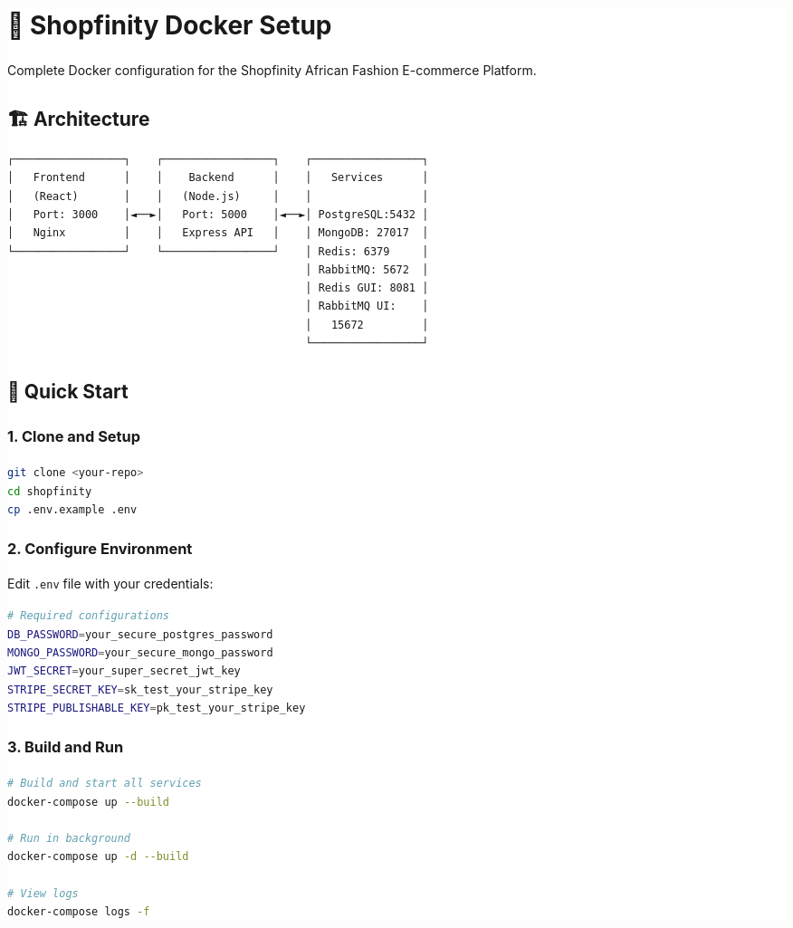 # 🐳 Shopfinity Docker Setup

Complete Docker configuration for the Shopfinity African Fashion E-commerce Platform.

## 🏗️ Architecture

```
┌─────────────────┐    ┌─────────────────┐    ┌─────────────────┐
│   Frontend      │    │    Backend      │    │   Services      │
│   (React)       │    │   (Node.js)     │    │                 │
│   Port: 3000    │◄──►│   Port: 5000    │◄──►│ PostgreSQL:5432 │
│   Nginx         │    │   Express API   │    │ MongoDB: 27017  │
└─────────────────┘    └─────────────────┘    │ Redis: 6379     │
                                              │ RabbitMQ: 5672  │
                                              │ Redis GUI: 8081 │
                                              │ RabbitMQ UI:    │
                                              │   15672         │
                                              └─────────────────┘
```

## 🚀 Quick Start

### 1. Clone and Setup
```bash
git clone <your-repo>
cd shopfinity
cp .env.example .env
```

### 2. Configure Environment
Edit `.env` file with your credentials:
```bash
# Required configurations
DB_PASSWORD=your_secure_postgres_password
MONGO_PASSWORD=your_secure_mongo_password
JWT_SECRET=your_super_secret_jwt_key
STRIPE_SECRET_KEY=sk_test_your_stripe_key
STRIPE_PUBLISHABLE_KEY=pk_test_your_stripe_key
```

### 3. Build and Run
```bash
# Build and start all services
docker-compose up --build

# Run in background
docker-compose up -d --build

# View logs
docker-compose logs -f
```
